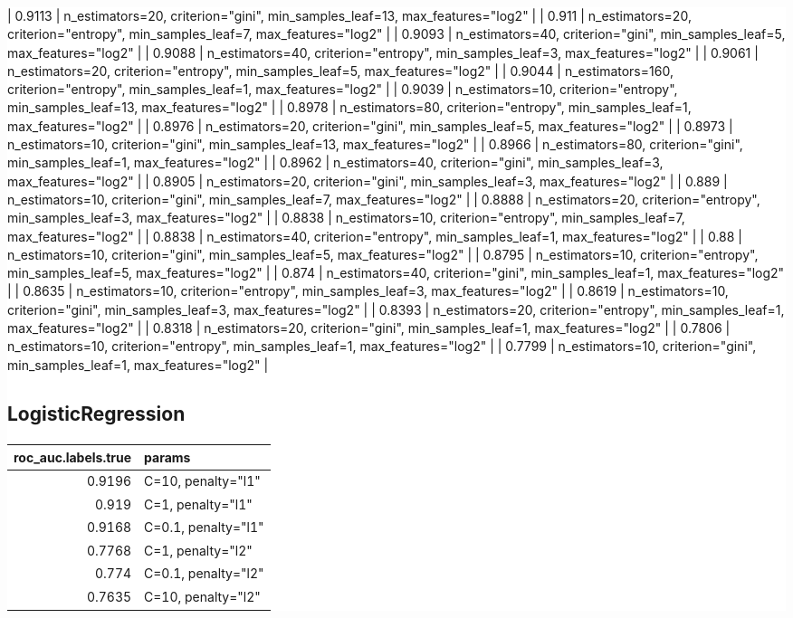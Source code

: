 |                0.9113 | n_estimators=20, criterion="gini", min_samples_leaf=13, max_features="log2"     |
|                0.911  | n_estimators=20, criterion="entropy", min_samples_leaf=7, max_features="log2"   |
|                0.9093 | n_estimators=40, criterion="gini", min_samples_leaf=5, max_features="log2"      |
|                0.9088 | n_estimators=40, criterion="entropy", min_samples_leaf=3, max_features="log2"   |
|                0.9061 | n_estimators=20, criterion="entropy", min_samples_leaf=5, max_features="log2"   |
|                0.9044 | n_estimators=160, criterion="entropy", min_samples_leaf=1, max_features="log2"  |
|                0.9039 | n_estimators=10, criterion="entropy", min_samples_leaf=13, max_features="log2"  |
|                0.8978 | n_estimators=80, criterion="entropy", min_samples_leaf=1, max_features="log2"   |
|                0.8976 | n_estimators=20, criterion="gini", min_samples_leaf=5, max_features="log2"      |
|                0.8973 | n_estimators=10, criterion="gini", min_samples_leaf=13, max_features="log2"     |
|                0.8966 | n_estimators=80, criterion="gini", min_samples_leaf=1, max_features="log2"      |
|                0.8962 | n_estimators=40, criterion="gini", min_samples_leaf=3, max_features="log2"      |
|                0.8905 | n_estimators=20, criterion="gini", min_samples_leaf=3, max_features="log2"      |
|                0.889  | n_estimators=10, criterion="gini", min_samples_leaf=7, max_features="log2"      |
|                0.8888 | n_estimators=20, criterion="entropy", min_samples_leaf=3, max_features="log2"   |
|                0.8838 | n_estimators=10, criterion="entropy", min_samples_leaf=7, max_features="log2"   |
|                0.8838 | n_estimators=40, criterion="entropy", min_samples_leaf=1, max_features="log2"   |
|                0.88   | n_estimators=10, criterion="gini", min_samples_leaf=5, max_features="log2"      |
|                0.8795 | n_estimators=10, criterion="entropy", min_samples_leaf=5, max_features="log2"   |
|                0.874  | n_estimators=40, criterion="gini", min_samples_leaf=1, max_features="log2"      |
|                0.8635 | n_estimators=10, criterion="entropy", min_samples_leaf=3, max_features="log2"   |
|                0.8619 | n_estimators=10, criterion="gini", min_samples_leaf=3, max_features="log2"      |
|                0.8393 | n_estimators=20, criterion="entropy", min_samples_leaf=1, max_features="log2"   |
|                0.8318 | n_estimators=20, criterion="gini", min_samples_leaf=1, max_features="log2"      |
|                0.7806 | n_estimators=10, criterion="entropy", min_samples_leaf=1, max_features="log2"   |
|                0.7799 | n_estimators=10, criterion="gini", min_samples_leaf=1, max_features="log2"      |

## LogisticRegression
|   roc_auc.labels.true | params              |
|----------------------:|:--------------------|
|                0.9196 | C=10, penalty="l1"  |
|                0.919  | C=1, penalty="l1"   |
|                0.9168 | C=0.1, penalty="l1" |
|                0.7768 | C=1, penalty="l2"   |
|                0.774  | C=0.1, penalty="l2" |
|                0.7635 | C=10, penalty="l2"  |
